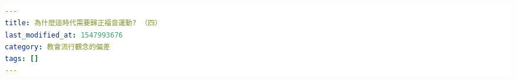 ```yaml
---
title: 為什麼這時代需要歸正福音運動? （四）
last_modified_at: 1547993676
category: 教會流行觀念的偏差
tags: []
---
```

